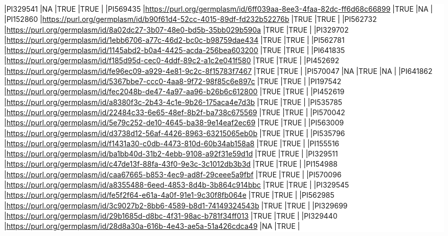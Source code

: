 |PI329541         |NA                                                                 |TRUE     |TRUE     |
|PI569435         |https://purl.org/germplasm/id/6ff039aa-8ee3-4faa-82dc-ff6d68c66899 |TRUE     |NA       |
|PI152860         |https://purl.org/germplasm/id/b90f61d4-52cc-4015-89df-fd232b52276b |TRUE     |TRUE     |
|PI562732         |https://purl.org/germplasm/id/8a02dc27-3b07-48e0-bd5b-35bb029b590a |TRUE     |TRUE     |
|PI329702         |https://purl.org/germplasm/id/1ebb6706-a77c-46d2-bc0c-b98759dae434 |TRUE     |TRUE     |
|PI562781         |https://purl.org/germplasm/id/1145abd2-b0a4-4425-acda-256bea603200 |TRUE     |TRUE     |
|PI641835         |https://purl.org/germplasm/id/f185d95d-cec0-4ddf-89c2-a1c2e041f580 |TRUE     |TRUE     |
|PI452692         |https://purl.org/germplasm/id/fe96ec09-a929-4e81-9c2c-8f15783f7467 |TRUE     |TRUE     |
|PI570047         |NA                                                                 |TRUE     |NA       |
|PI641862         |https://purl.org/germplasm/id/5367bbe7-ccc0-4aa8-9f72-98f85c6e897c |TRUE     |TRUE     |
|PI197542         |https://purl.org/germplasm/id/fec2048b-de47-4a97-aa96-b26b6c612800 |TRUE     |TRUE     |
|PI452619         |https://purl.org/germplasm/id/a8380f3c-2b43-4c1e-9b26-175aca4e7d3b |TRUE     |TRUE     |
|PI535785         |https://purl.org/germplasm/id/22484c33-6e65-48ef-8b2f-ba738c675569 |TRUE     |TRUE     |
|PI570042         |https://purl.org/germplasm/id/5e79c252-de10-4645-ba38-9e14eaf2ec69 |TRUE     |TRUE     |
|PI563009         |https://purl.org/germplasm/id/d3738d12-56af-4426-8963-63215065eb0b |TRUE     |TRUE     |
|PI535796         |https://purl.org/germplasm/id/f1431a30-c0db-4473-810d-60b34ab158a8 |TRUE     |TRUE     |
|PI155516         |https://purl.org/germplasm/id/ba1bb40d-31b2-4ebb-9108-a92f31e59d1d |TRUE     |TRUE     |
|PI329511         |https://purl.org/germplasm/id/c47de13f-88fa-43f0-9e3c-3c1012db3b3d |TRUE     |TRUE     |
|PI154988         |https://purl.org/germplasm/id/caa67665-b853-4ec9-ad8f-29ceee5a9fbf |TRUE     |TRUE     |
|PI570096         |https://purl.org/germplasm/id/a8355488-6eed-4853-8d4b-3b864c914bbc |TRUE     |TRUE     |
|PI329545         |https://purl.org/germplasm/id/fe5f2f64-e61a-4a0f-91e1-9c30f8fb064e |TRUE     |TRUE     |
|PI562985         |https://purl.org/germplasm/id/3c9027b2-8bb6-4589-b8d1-74149324543b |TRUE     |TRUE     |
|PI329699         |https://purl.org/germplasm/id/29b1685d-d8bc-4f31-98ac-b781f34ff013 |TRUE     |TRUE     |
|PI329440         |https://purl.org/germplasm/id/28d8a30a-616b-4e43-ae5a-51a426cdca49 |NA       |TRUE     |

